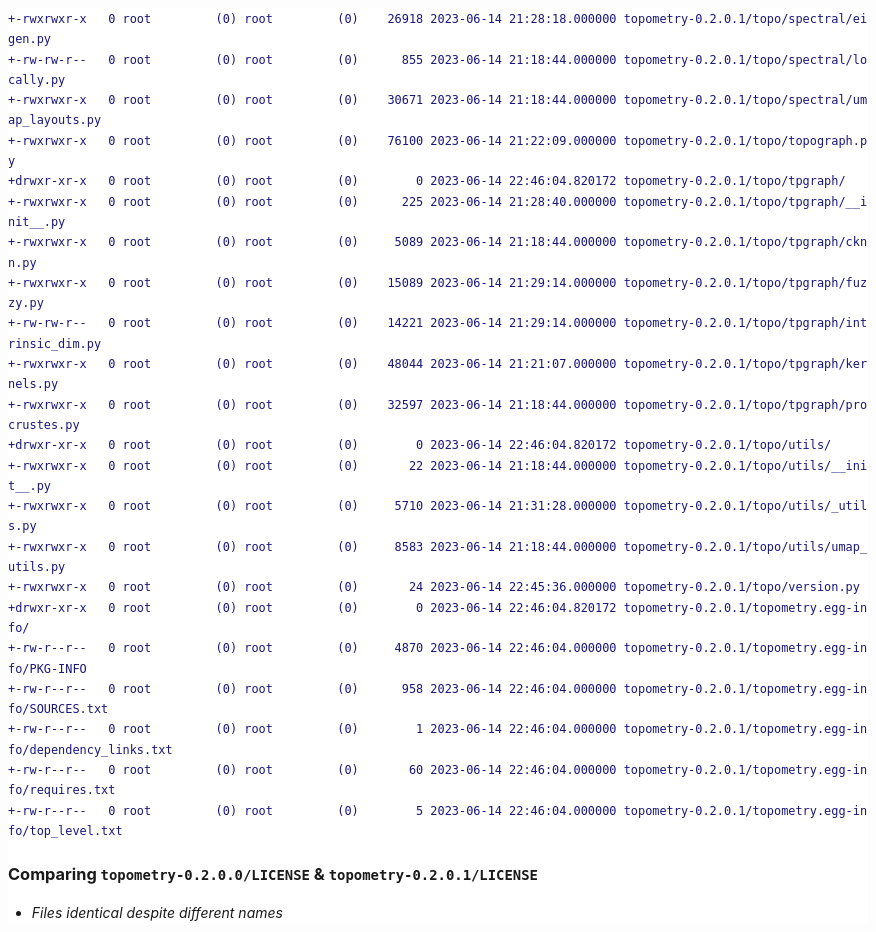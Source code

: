 ```diff
+-rwxrwxr-x   0 root         (0) root         (0)    26918 2023-06-14 21:28:18.000000 topometry-0.2.0.1/topo/spectral/eigen.py
+-rw-rw-r--   0 root         (0) root         (0)      855 2023-06-14 21:18:44.000000 topometry-0.2.0.1/topo/spectral/locally.py
+-rwxrwxr-x   0 root         (0) root         (0)    30671 2023-06-14 21:18:44.000000 topometry-0.2.0.1/topo/spectral/umap_layouts.py
+-rwxrwxr-x   0 root         (0) root         (0)    76100 2023-06-14 21:22:09.000000 topometry-0.2.0.1/topo/topograph.py
+drwxr-xr-x   0 root         (0) root         (0)        0 2023-06-14 22:46:04.820172 topometry-0.2.0.1/topo/tpgraph/
+-rwxrwxr-x   0 root         (0) root         (0)      225 2023-06-14 21:28:40.000000 topometry-0.2.0.1/topo/tpgraph/__init__.py
+-rwxrwxr-x   0 root         (0) root         (0)     5089 2023-06-14 21:18:44.000000 topometry-0.2.0.1/topo/tpgraph/cknn.py
+-rwxrwxr-x   0 root         (0) root         (0)    15089 2023-06-14 21:29:14.000000 topometry-0.2.0.1/topo/tpgraph/fuzzy.py
+-rw-rw-r--   0 root         (0) root         (0)    14221 2023-06-14 21:29:14.000000 topometry-0.2.0.1/topo/tpgraph/intrinsic_dim.py
+-rwxrwxr-x   0 root         (0) root         (0)    48044 2023-06-14 21:21:07.000000 topometry-0.2.0.1/topo/tpgraph/kernels.py
+-rwxrwxr-x   0 root         (0) root         (0)    32597 2023-06-14 21:18:44.000000 topometry-0.2.0.1/topo/tpgraph/procrustes.py
+drwxr-xr-x   0 root         (0) root         (0)        0 2023-06-14 22:46:04.820172 topometry-0.2.0.1/topo/utils/
+-rwxrwxr-x   0 root         (0) root         (0)       22 2023-06-14 21:18:44.000000 topometry-0.2.0.1/topo/utils/__init__.py
+-rwxrwxr-x   0 root         (0) root         (0)     5710 2023-06-14 21:31:28.000000 topometry-0.2.0.1/topo/utils/_utils.py
+-rwxrwxr-x   0 root         (0) root         (0)     8583 2023-06-14 21:18:44.000000 topometry-0.2.0.1/topo/utils/umap_utils.py
+-rwxrwxr-x   0 root         (0) root         (0)       24 2023-06-14 22:45:36.000000 topometry-0.2.0.1/topo/version.py
+drwxr-xr-x   0 root         (0) root         (0)        0 2023-06-14 22:46:04.820172 topometry-0.2.0.1/topometry.egg-info/
+-rw-r--r--   0 root         (0) root         (0)     4870 2023-06-14 22:46:04.000000 topometry-0.2.0.1/topometry.egg-info/PKG-INFO
+-rw-r--r--   0 root         (0) root         (0)      958 2023-06-14 22:46:04.000000 topometry-0.2.0.1/topometry.egg-info/SOURCES.txt
+-rw-r--r--   0 root         (0) root         (0)        1 2023-06-14 22:46:04.000000 topometry-0.2.0.1/topometry.egg-info/dependency_links.txt
+-rw-r--r--   0 root         (0) root         (0)       60 2023-06-14 22:46:04.000000 topometry-0.2.0.1/topometry.egg-info/requires.txt
+-rw-r--r--   0 root         (0) root         (0)        5 2023-06-14 22:46:04.000000 topometry-0.2.0.1/topometry.egg-info/top_level.txt
```

### Comparing `topometry-0.2.0.0/LICENSE` & `topometry-0.2.0.1/LICENSE`

 * *Files identical despite different names*
